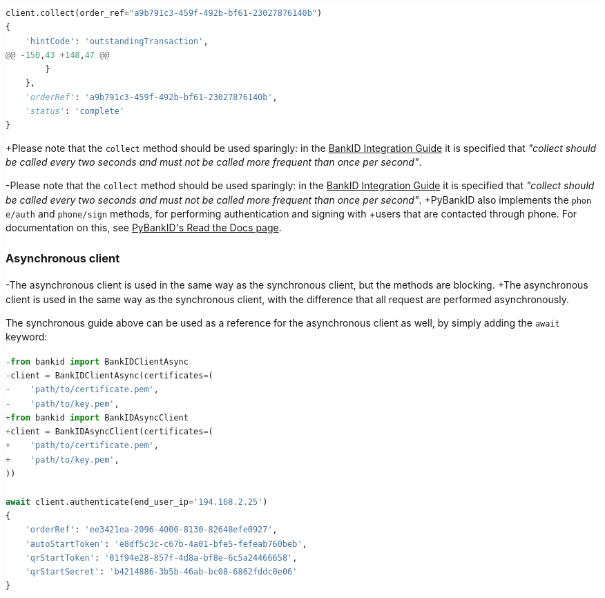  ```python
 client.collect(order_ref="a9b791c3-459f-492b-bf61-23027876140b")
 {
     'hintCode': 'outstandingTransaction',
@@ -150,43 +148,47 @@
         }
     },
     'orderRef': 'a9b791c3-459f-492b-bf61-23027876140b',
     'status': 'complete'
 }
 ```
 
+Please note that the `collect` method should be used sparingly: in the [BankID Integration Guide](https://www.bankid.com/en/utvecklare/guider/teknisk-integrationsguide) it is specified that _"collect should be called every two seconds and must not be called more frequent than once per second"_.
 
-Please note that the `collect` method should be used sparingly: in the [BankID Integration Guide](https://www.bankid.com/en/utvecklare/guider/teknisk-integrationsguide) it is specified that *"collect should be called every two seconds and must not be called more frequent than once per second"*.
+PyBankID also implements the `phone/auth` and `phone/sign` methods, for performing authentication and signing with
+users that are contacted through phone. For documentation on this, see [PyBankID's Read the Docs page](https://pybankid.readthedocs.io/en/latest/).
 
 ### Asynchronous client
 
-The asynchronous client is used in the same way as the synchronous client, but the methods are blocking.
+The asynchronous client is used in the same way as the synchronous client, with the difference that all request are performed asynchronously.
 
 The synchronous guide above can be used as a reference for the asynchronous client as well, by simply adding the `await` keyword:
 
 ```python
-from bankid import BankIDClientAsync
-client = BankIDClientAsync(certificates=(
-    'path/to/certificate.pem', 
-    'path/to/key.pem', 
+from bankid import BankIDAsyncClient
+client = BankIDAsyncClient(certificates=(
+    'path/to/certificate.pem',
+    'path/to/key.pem',
 ))
 
 await client.authenticate(end_user_ip='194.168.2.25')
 {
     'orderRef': 'ee3421ea-2096-4000-8130-82648efe0927',
     'autoStartToken': 'e8df5c3c-c67b-4a01-bfe5-fefeab760beb',
     'qrStartToken': '01f94e28-857f-4d8a-bf8e-6c5a24466658',
     'qrStartSecret': 'b4214886-3b5b-46ab-bc08-6862fddc0e06'
 }
 ```
 